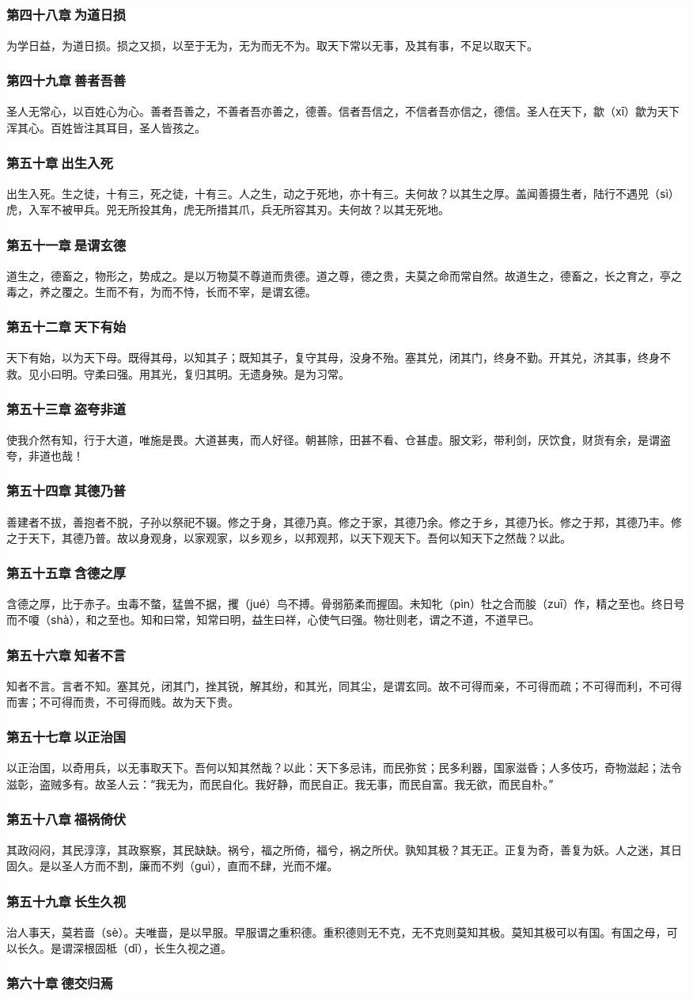 ### 第四十八章 为道日损

为学日益，为道日损。损之又损，以至于无为，无为而无不为。取天下常以无事，及其有事，不足以取天下。

### 第四十九章 善者吾善

圣人无常心，以百姓心为心。善者吾善之，不善者吾亦善之，德善。信者吾信之，不信者吾亦信之，德信。圣人在天下，歙（xī）歙为天下浑其心。百姓皆注其耳目，圣人皆孩之。

### 第五十章 出生入死

出生入死。生之徒，十有三，死之徒，十有三。人之生，动之于死地，亦十有三。夫何故？以其生之厚。盖闻善摄生者，陆行不遇兕（sì）虎，入军不被甲兵。兕无所投其角，虎无所措其爪，兵无所容其刃。夫何故？以其无死地。

### 第五十一章 是谓玄德

道生之，德畜之，物形之，势成之。是以万物莫不尊道而贵德。道之尊，德之贵，夫莫之命而常自然。故道生之，德畜之，长之育之，亭之毒之，养之覆之。生而不有，为而不恃，长而不宰，是谓玄德。

### 第五十二章 天下有始

天下有始，以为天下母。既得其母，以知其子；既知其子，复守其母，没身不殆。塞其兑，闭其门，终身不勤。开其兑，济其事，终身不救。见小曰明。守柔曰强。用其光，复归其明。无遗身殃。是为习常。

### 第五十三章 盗夸非道

使我介然有知，行于大道，唯施是畏。大道甚夷，而人好径。朝甚除，田甚不看、仓甚虚。服文彩，带利剑，厌饮食，财货有余，是谓盗夸，非道也哉！

### 第五十四章 其德乃普

善建者不拔，善抱者不脱，子孙以祭祀不辍。修之于身，其德乃真。修之于家，其德乃余。修之于乡，其德乃长。修之于邦，其德乃丰。修之于天下，其德乃普。故以身观身，以家观家，以乡观乡，以邦观邦，以天下观天下。吾何以知天下之然哉？以此。

### 第五十五章 含德之厚

含德之厚，比于赤子。虫毒不螫，猛兽不据，攫（jué）鸟不搏。骨弱筋柔而握固。未知牝（pìn）牡之合而朘（zuī）作，精之至也。终日号而不嗄（shà），和之至也。知和曰常，知常曰明，益生曰祥，心使气曰强。物壮则老，谓之不道，不道早已。

### 第五十六章 知者不言

知者不言。言者不知。塞其兑，闭其门，挫其锐，解其纷，和其光，同其尘，是谓玄同。故不可得而亲，不可得而疏；不可得而利，不可得而害；不可得而贵，不可得而贱。故为天下贵。

### 第五十七章 以正治国

以正治国，以奇用兵，以无事取天下。吾何以知其然哉？以此：天下多忌讳，而民弥贫；民多利器，国家滋昏；人多伎巧，奇物滋起；法令滋彰，盗贼多有。故圣人云：“我无为，而民自化。我好静，而民自正。我无事，而民自富。我无欲，而民自朴。”

### 第五十八章 福祸倚伏

其政闷闷，其民淳淳，其政察察，其民缺缺。祸兮，福之所倚，福兮，祸之所伏。孰知其极？其无正。正复为奇，善复为妖。人之迷，其日固久。是以圣人方而不割，廉而不刿（guì），直而不肆，光而不燿。

### 第五十九章 长生久视

治人事天，莫若啬（sè）。夫唯啬，是以早服。早服谓之重积德。重积德则无不克，无不克则莫知其极。莫知其极可以有国。有国之母，可以长久。是谓深根固柢（dǐ），长生久视之道。

### 第六十章 德交归焉
